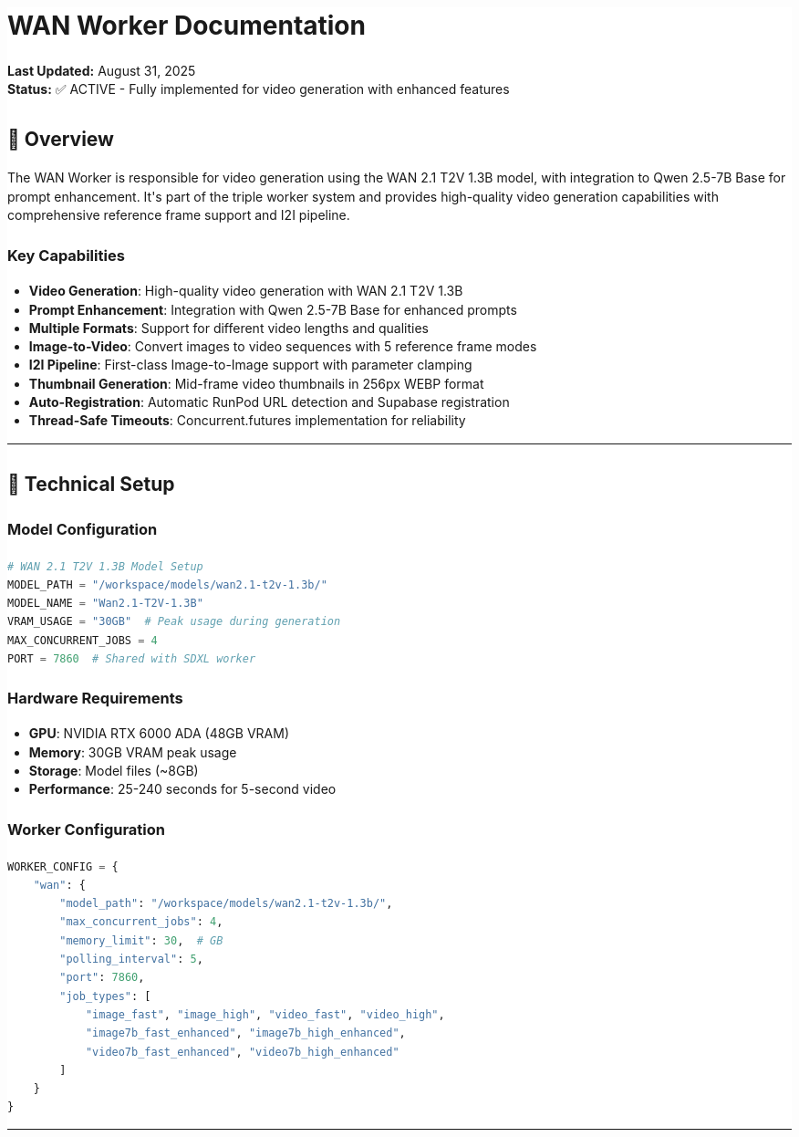 # WAN Worker Documentation

**Last Updated:** August 31, 2025  
**Status:** ✅ ACTIVE - Fully implemented for video generation with enhanced features

## **🎯 Overview**

The WAN Worker is responsible for video generation using the WAN 2.1 T2V 1.3B model, with integration to Qwen 2.5-7B Base for prompt enhancement. It's part of the triple worker system and provides high-quality video generation capabilities with comprehensive reference frame support and I2I pipeline.

### **Key Capabilities**
- **Video Generation**: High-quality video generation with WAN 2.1 T2V 1.3B
- **Prompt Enhancement**: Integration with Qwen 2.5-7B Base for enhanced prompts
- **Multiple Formats**: Support for different video lengths and qualities
- **Image-to-Video**: Convert images to video sequences with 5 reference frame modes
- **I2I Pipeline**: First-class Image-to-Image support with parameter clamping
- **Thumbnail Generation**: Mid-frame video thumbnails in 256px WEBP format
- **Auto-Registration**: Automatic RunPod URL detection and Supabase registration
- **Thread-Safe Timeouts**: Concurrent.futures implementation for reliability

---

## **🔧 Technical Setup**

### **Model Configuration**
```python
# WAN 2.1 T2V 1.3B Model Setup
MODEL_PATH = "/workspace/models/wan2.1-t2v-1.3b/"
MODEL_NAME = "Wan2.1-T2V-1.3B"
VRAM_USAGE = "30GB"  # Peak usage during generation
MAX_CONCURRENT_JOBS = 4
PORT = 7860  # Shared with SDXL worker
```

### **Hardware Requirements**
- **GPU**: NVIDIA RTX 6000 ADA (48GB VRAM)
- **Memory**: 30GB VRAM peak usage
- **Storage**: Model files (~8GB)
- **Performance**: 25-240 seconds for 5-second video

### **Worker Configuration**
```python
WORKER_CONFIG = {
    "wan": {
        "model_path": "/workspace/models/wan2.1-t2v-1.3b/",
        "max_concurrent_jobs": 4,
        "memory_limit": 30,  # GB
        "polling_interval": 5,
        "port": 7860,
        "job_types": [
            "image_fast", "image_high", "video_fast", "video_high",
            "image7b_fast_enhanced", "image7b_high_enhanced", 
            "video7b_fast_enhanced", "video7b_high_enhanced"
        ]
    }
}
```

---